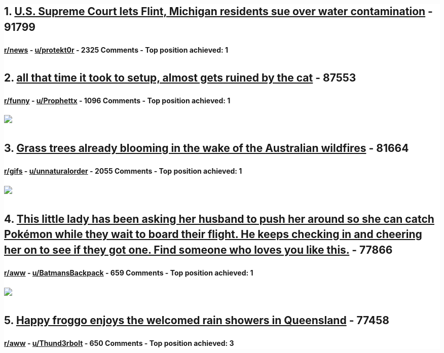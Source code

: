## 1. [U.S. Supreme Court lets Flint, Michigan residents sue over water contamination](http://reddit.com/r/news/comments/erw6o5/us_supreme_court_lets_flint_michigan_residents/) - 91799
#### [r/news](http://reddit.com/r/news) - [u/protekt0r](http://reddit.com/u/protekt0r) - 2325 Comments - Top position achieved: 1

## 2. [all that time it took to setup, almost gets ruined by the cat](http://reddit.com/r/funny/comments/erxe5m/all_that_time_it_took_to_setup_almost_gets_ruined/) - 87553
#### [r/funny](http://reddit.com/r/funny) - [u/Prophettx](http://reddit.com/u/Prophettx) - 1096 Comments - Top position achieved: 1

<a href="https://v.redd.it/9su9h0piw5c41"><img src="https://b.thumbs.redditmedia.com/7mc1q7qHOXztpZfUGQDmh0z4BAzAK6ym7XZRrHuBlMw.jpg"></img></a>

## 3. [Grass trees already blooming in the wake of the Australian wildfires](http://reddit.com/r/gifs/comments/es3aho/grass_trees_already_blooming_in_the_wake_of_the/) - 81664
#### [r/gifs](http://reddit.com/r/gifs) - [u/unnaturalorder](http://reddit.com/u/unnaturalorder) - 2055 Comments - Top position achieved: 1

<a href="https://gfycat.com/oddballuniteddeviltasmanian"><img src="https://b.thumbs.redditmedia.com/jpF9vmUvozJo-JO5bVaSVrR41L8cBJfIUNpY_VLWYYk.jpg"></img></a>

## 4. [This little lady has been asking her husband to push her around so she can catch Pokémon while they wait to board their flight. He keeps checking in and cheering her on to see if they got one. Find someone who loves you like this.](http://reddit.com/r/aww/comments/es1k17/this_little_lady_has_been_asking_her_husband_to/) - 77866
#### [r/aww](http://reddit.com/r/aww) - [u/BatmansBackpack](http://reddit.com/u/BatmansBackpack) - 659 Comments - Top position achieved: 1

<a href="https://i.redd.it/b28llmggb7c41.jpg"><img src="https://b.thumbs.redditmedia.com/VTQz6ba1G4H6wpa8gMECUwVR7eQ0LkDBsX2HvOb6CSM.jpg"></img></a>

## 5. [Happy froggo enjoys the welcomed rain showers in Queensland](http://reddit.com/r/aww/comments/erwcpn/happy_froggo_enjoys_the_welcomed_rain_showers_in/) - 77458
#### [r/aww](http://reddit.com/r/aww) - [u/Thund3rbolt](http://reddit.com/u/Thund3rbolt) - 650 Comments - Top position achieved: 3
